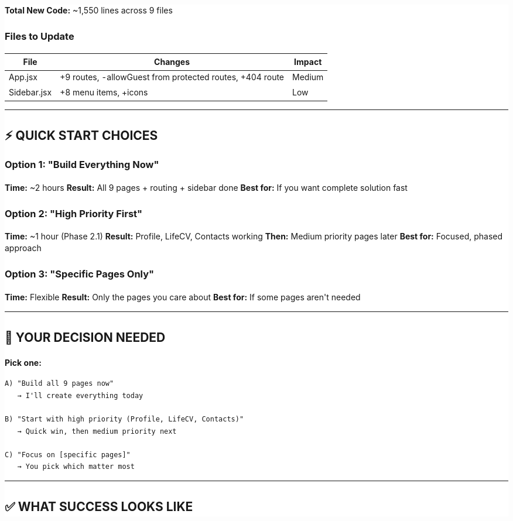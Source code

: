 **Total New Code:** ~1,550 lines across 9 files

### Files to Update

| File | Changes | Impact |
|------|---------|--------|
| App.jsx | +9 routes, -allowGuest from protected routes, +404 route | Medium |
| Sidebar.jsx | +8 menu items, +icons | Low |

---

## ⚡ QUICK START CHOICES

### Option 1: "Build Everything Now"
**Time:** ~2 hours
**Result:** All 9 pages + routing + sidebar done
**Best for:** If you want complete solution fast

### Option 2: "High Priority First"
**Time:** ~1 hour (Phase 2.1)
**Result:** Profile, LifeCV, Contacts working
**Then:** Medium priority pages later
**Best for:** Focused, phased approach

### Option 3: "Specific Pages Only"
**Time:** Flexible
**Result:** Only the pages you care about
**Best for:** If some pages aren't needed

---

## 🎯 YOUR DECISION NEEDED

**Pick one:**

```
A) "Build all 9 pages now"
   → I'll create everything today

B) "Start with high priority (Profile, LifeCV, Contacts)"
   → Quick win, then medium priority next

C) "Focus on [specific pages]"
   → You pick which matter most
```

---

## ✅ WHAT SUCCESS LOOKS LIKE
